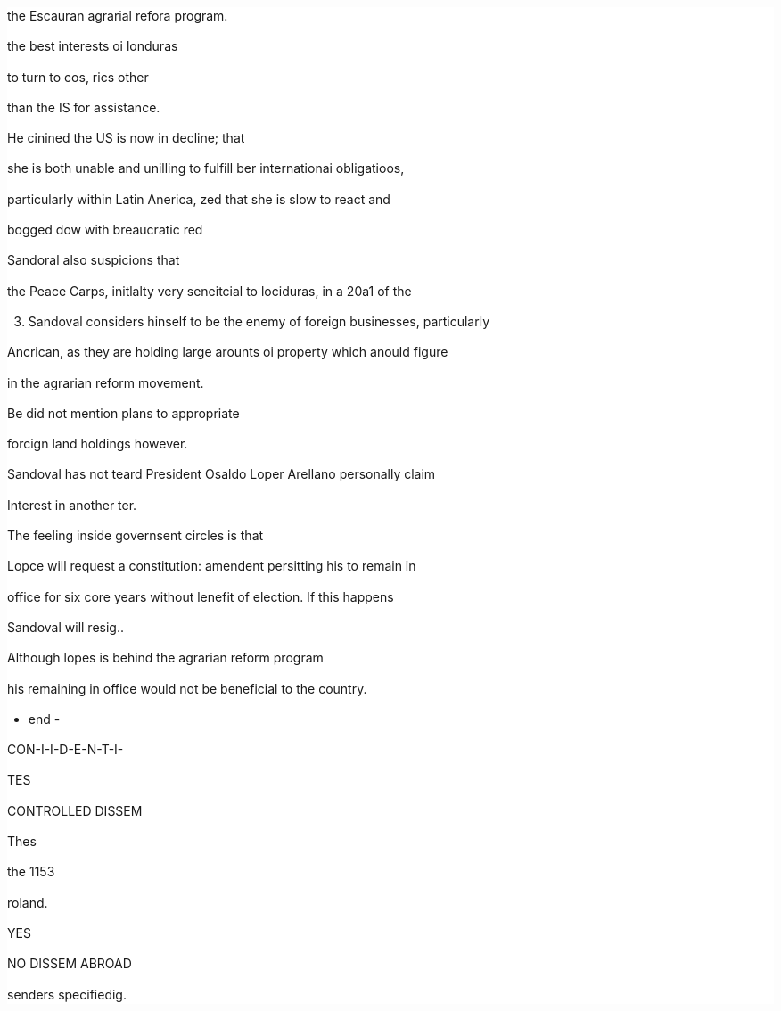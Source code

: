 the Escauran agrarial refora program.

the best interests oi londuras

to turn to cos, rics other

than the IS for assistance.

He cinined the US is now in decline; that

she is both unable and unilling to fulfill ber internationai obligatioos,

particularly within Latin Anerica, zed that she is slow to react and

bogged dow with breaucratic red

Sandoral also suspicions that

the Peace Carps, initlalty very seneitcial to lociduras, in a 20a1 of the

3. Sandoval considers hinself to be the enemy of foreign businesses, particularly

Ancrican, as they are holding large arounts oi property which anould figure

in the agrarian reform movement.

Be did not mention plans to appropriate

forcign land holdings however.

Sandoval has not teard President Osaldo Loper Arellano personally claim

Interest in another ter.

The feeling inside governsent circles is that

Lopce will request a constitution: amendent persitting his to remain in

office for six core years without lenefit of election. If this happens

Sandoval will resig..

Although lopes is behind the agrarian reform program

his remaining in office would not be beneficial to the country.

- end -

CON-I-I-D-E-N-T-I-

TES

CONTROLLED DISSEM

Thes

the 1153

roland.

YES

NO DISSEM ABROAD

senders specifiedig.
